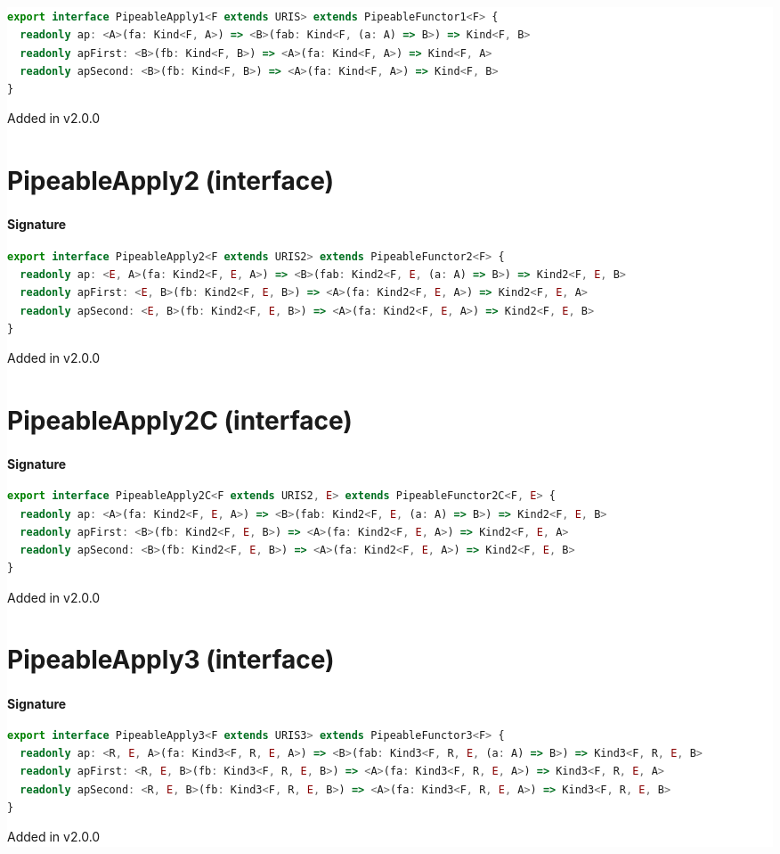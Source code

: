 ```ts
export interface PipeableApply1<F extends URIS> extends PipeableFunctor1<F> {
  readonly ap: <A>(fa: Kind<F, A>) => <B>(fab: Kind<F, (a: A) => B>) => Kind<F, B>
  readonly apFirst: <B>(fb: Kind<F, B>) => <A>(fa: Kind<F, A>) => Kind<F, A>
  readonly apSecond: <B>(fb: Kind<F, B>) => <A>(fa: Kind<F, A>) => Kind<F, B>
}
```

Added in v2.0.0

# PipeableApply2 (interface)

**Signature**

```ts
export interface PipeableApply2<F extends URIS2> extends PipeableFunctor2<F> {
  readonly ap: <E, A>(fa: Kind2<F, E, A>) => <B>(fab: Kind2<F, E, (a: A) => B>) => Kind2<F, E, B>
  readonly apFirst: <E, B>(fb: Kind2<F, E, B>) => <A>(fa: Kind2<F, E, A>) => Kind2<F, E, A>
  readonly apSecond: <E, B>(fb: Kind2<F, E, B>) => <A>(fa: Kind2<F, E, A>) => Kind2<F, E, B>
}
```

Added in v2.0.0

# PipeableApply2C (interface)

**Signature**

```ts
export interface PipeableApply2C<F extends URIS2, E> extends PipeableFunctor2C<F, E> {
  readonly ap: <A>(fa: Kind2<F, E, A>) => <B>(fab: Kind2<F, E, (a: A) => B>) => Kind2<F, E, B>
  readonly apFirst: <B>(fb: Kind2<F, E, B>) => <A>(fa: Kind2<F, E, A>) => Kind2<F, E, A>
  readonly apSecond: <B>(fb: Kind2<F, E, B>) => <A>(fa: Kind2<F, E, A>) => Kind2<F, E, B>
}
```

Added in v2.0.0

# PipeableApply3 (interface)

**Signature**

```ts
export interface PipeableApply3<F extends URIS3> extends PipeableFunctor3<F> {
  readonly ap: <R, E, A>(fa: Kind3<F, R, E, A>) => <B>(fab: Kind3<F, R, E, (a: A) => B>) => Kind3<F, R, E, B>
  readonly apFirst: <R, E, B>(fb: Kind3<F, R, E, B>) => <A>(fa: Kind3<F, R, E, A>) => Kind3<F, R, E, A>
  readonly apSecond: <R, E, B>(fb: Kind3<F, R, E, B>) => <A>(fa: Kind3<F, R, E, A>) => Kind3<F, R, E, B>
}
```

Added in v2.0.0
